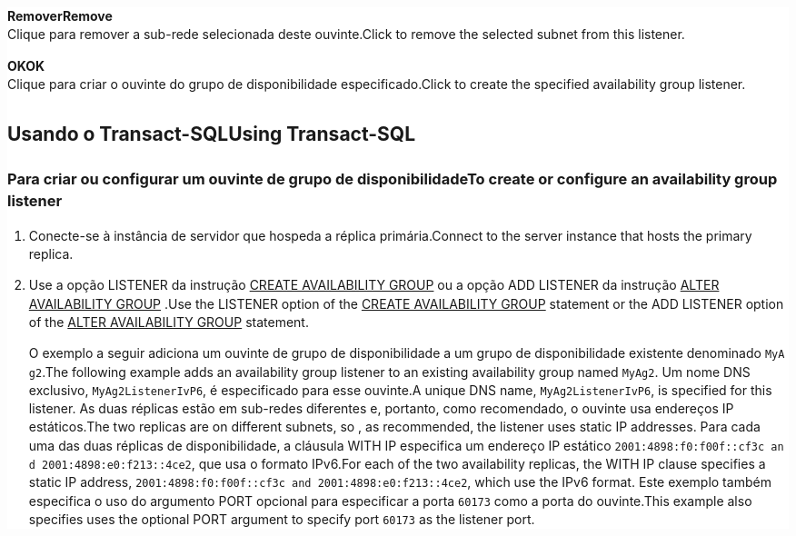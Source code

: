  <span data-ttu-id="2e926-204">**Remover**</span><span class="sxs-lookup"><span data-stu-id="2e926-204">**Remove**</span></span>  
 <span data-ttu-id="2e926-205">Clique para remover a sub-rede selecionada deste ouvinte.</span><span class="sxs-lookup"><span data-stu-id="2e926-205">Click to remove the selected subnet from this listener.</span></span>  
  
 <span data-ttu-id="2e926-206">**OK**</span><span class="sxs-lookup"><span data-stu-id="2e926-206">**OK**</span></span>  
 <span data-ttu-id="2e926-207">Clique para criar o ouvinte do grupo de disponibilidade especificado.</span><span class="sxs-lookup"><span data-stu-id="2e926-207">Click to create the specified availability group listener.</span></span>  
  
##  <a name="using-transact-sql"></a><a name="TsqlProcedure"></a> <span data-ttu-id="2e926-208">Usando o Transact-SQL</span><span class="sxs-lookup"><span data-stu-id="2e926-208">Using Transact-SQL</span></span>  

### <a name="to-create-or-configure-an-availability-group-listener"></a><span data-ttu-id="2e926-209">Para criar ou configurar um ouvinte de grupo de disponibilidade</span><span class="sxs-lookup"><span data-stu-id="2e926-209">To create or configure an availability group listener</span></span>
  
1.  <span data-ttu-id="2e926-210">Conecte-se à instância de servidor que hospeda a réplica primária.</span><span class="sxs-lookup"><span data-stu-id="2e926-210">Connect to the server instance that hosts the primary replica.</span></span>  
  
2.  <span data-ttu-id="2e926-211">Use a opção LISTENER da instrução [CREATE AVAILABILITY GROUP](/sql/t-sql/statements/create-availability-group-transact-sql) ou a opção ADD LISTENER da instrução [ALTER AVAILABILITY GROUP](/sql/t-sql/statements/alter-availability-group-transact-sql) .</span><span class="sxs-lookup"><span data-stu-id="2e926-211">Use the LISTENER option of the [CREATE AVAILABILITY GROUP](/sql/t-sql/statements/create-availability-group-transact-sql) statement or the ADD LISTENER option of the [ALTER AVAILABILITY GROUP](/sql/t-sql/statements/alter-availability-group-transact-sql) statement.</span></span>  
  
     <span data-ttu-id="2e926-212">O exemplo a seguir adiciona um ouvinte de grupo de disponibilidade a um grupo de disponibilidade existente denominado `MyAg2`.</span><span class="sxs-lookup"><span data-stu-id="2e926-212">The following example adds an availability group listener to an existing availability group named `MyAg2`.</span></span> <span data-ttu-id="2e926-213">Um nome DNS exclusivo, `MyAg2ListenerIvP6`, é especificado para esse ouvinte.</span><span class="sxs-lookup"><span data-stu-id="2e926-213">A unique DNS name, `MyAg2ListenerIvP6`, is specified for this listener.</span></span> <span data-ttu-id="2e926-214">As duas réplicas estão em sub-redes diferentes e, portanto, como recomendado, o ouvinte usa endereços IP estáticos.</span><span class="sxs-lookup"><span data-stu-id="2e926-214">The two replicas are on different subnets, so , as recommended, the listener uses static IP addresses.</span></span> <span data-ttu-id="2e926-215">Para cada uma das duas réplicas de disponibilidade, a cláusula WITH IP especifica um endereço IP estático `2001:4898:f0:f00f::cf3c and 2001:4898:e0:f213::4ce2`, que usa o formato IPv6.</span><span class="sxs-lookup"><span data-stu-id="2e926-215">For each of the two availability replicas, the WITH IP clause specifies a static IP address, `2001:4898:f0:f00f::cf3c and 2001:4898:e0:f213::4ce2`, which use the IPv6 format.</span></span> <span data-ttu-id="2e926-216">Este exemplo também especifica o uso do argumento PORT opcional para especificar a porta `60173` como a porta do ouvinte.</span><span class="sxs-lookup"><span data-stu-id="2e926-216">This example also specifies uses the optional PORT argument to specify port `60173` as the listener port.</span></span>  
  